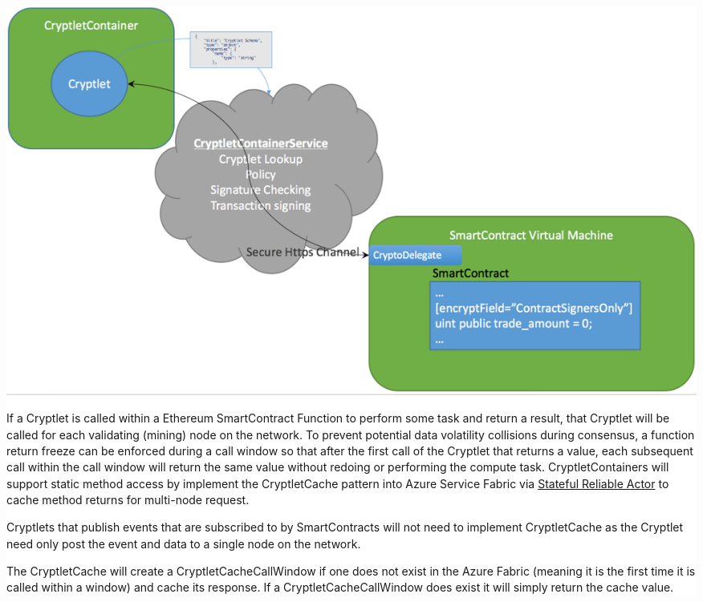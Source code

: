 ![<Secure Communications>](<images/secureCommunications.png>)

If a Cryptlet is called within a Ethereum SmartContract Function to perform some task and return a result, that Cryptlet will be called for each validating (mining) node on the network.  To prevent potential data volatility collisions during consensus, a function return freeze can be enforced during a call window so that after the first call of the Cryptlet that returns a value, each subsequent call within the call window will return the same value without redoing or performing the compute task.  CryptletContainers will support static method access by implement the CryptletCache pattern into Azure Service Fabric via <a href=https://azure.microsoft.com/en-us/documentation/articles/service-fabric-technical-overview/>Stateful Reliable Actor</a> to cache method returns for multi-node request.  

Cryptlets that publish events that are subscribed to by SmartContracts will not need to implement CryptletCache as the Cryptlet need only post the event and data to a single node on the network.

The CryptletCache will create a CryptletCacheCallWindow if one does not exist in the Azure Fabric (meaning it is the first time it is called within a window) and cache its response.  If a CryptletCacheCallWindow does exist it will simply return the cache value.
